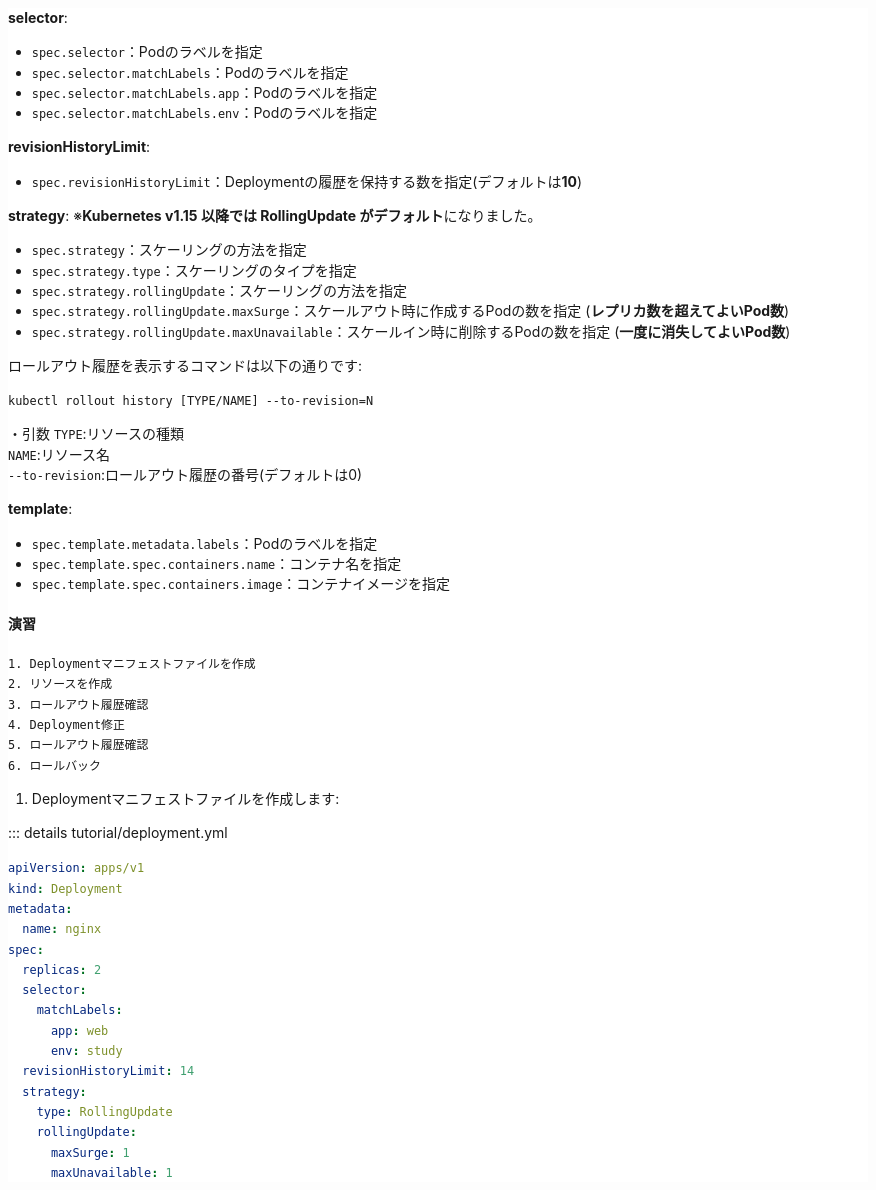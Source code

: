 **selector**:

- `spec.selector`：Podのラベルを指定
- `spec.selector.matchLabels`：Podのラベルを指定
- `spec.selector.matchLabels.app`：Podのラベルを指定
- `spec.selector.matchLabels.env`：Podのラベルを指定

**revisionHistoryLimit**:

- `spec.revisionHistoryLimit`：Deploymentの履歴を保持する数を指定(デフォルトは**10**)

**strategy**:
※**Kubernetes v1.15 以降では RollingUpdate がデフォルト**になりました。

- `spec.strategy`：スケーリングの方法を指定
- `spec.strategy.type`：スケーリングのタイプを指定
- `spec.strategy.rollingUpdate`：スケーリングの方法を指定
- `spec.strategy.rollingUpdate.maxSurge`：スケールアウト時に作成するPodの数を指定
  (**レプリカ数を超えてよいPod数**)
- `spec.strategy.rollingUpdate.maxUnavailable`：スケールイン時に削除するPodの数を指定
  (**一度に消失してよいPod数**)

ロールアウト履歴を表示するコマンドは以下の通りです:

```bash:minikube
kubectl rollout history [TYPE/NAME] --to-revision=N
```

・引数
`TYPE`:リソースの種類  
`NAME`:リソース名  
`--to-revision`:ロールアウト履歴の番号(デフォルトは0)

**template**:

- `spec.template.metadata.labels`：Podのラベルを指定
- `spec.template.spec.containers.name`：コンテナ名を指定
- `spec.template.spec.containers.image`：コンテナイメージを指定

#### 演習

```txt:お題目
1. Deploymentマニフェストファイルを作成
2. リソースを作成
3. ロールアウト履歴確認
4. Deployment修正
5. ロールアウト履歴確認
6. ロールバック
```

1. Deploymentマニフェストファイルを作成します:

::: details tutorial/deployment.yml

```yaml:tutorial/deployment.yml
apiVersion: apps/v1
kind: Deployment
metadata:
  name: nginx
spec:
  replicas: 2
  selector:
    matchLabels:
      app: web
      env: study
  revisionHistoryLimit: 14
  strategy:
    type: RollingUpdate
    rollingUpdate:
      maxSurge: 1
      maxUnavailable: 1
```